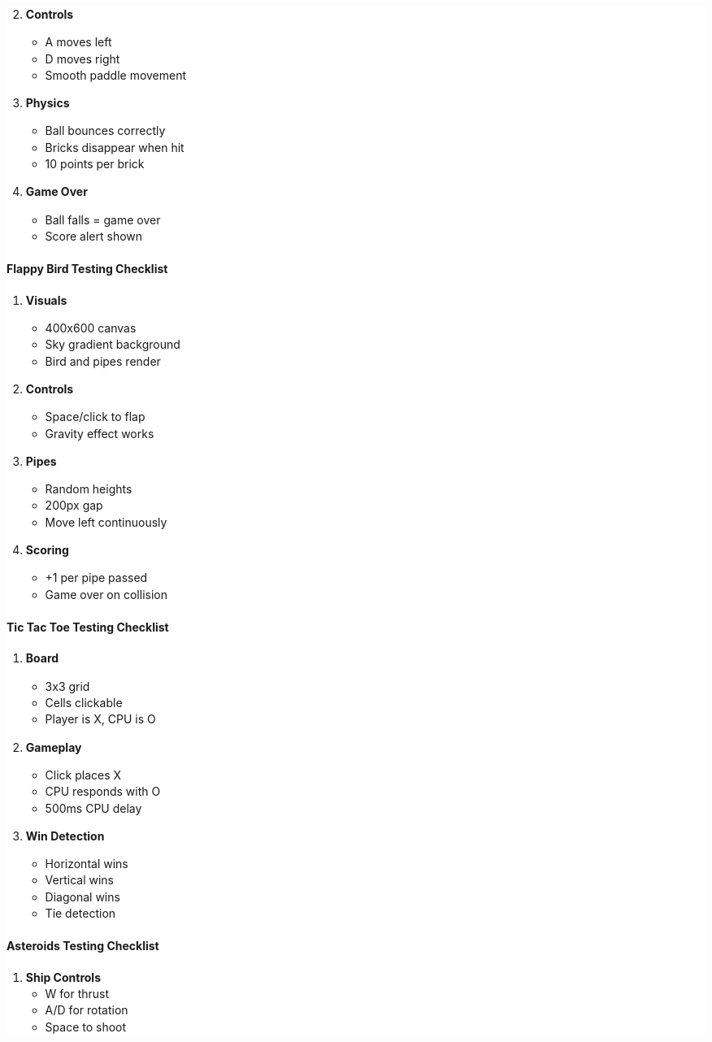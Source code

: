 2. **Controls**
   - A moves left
   - D moves right
   - Smooth paddle movement

3. **Physics**
   - Ball bounces correctly
   - Bricks disappear when hit
   - 10 points per brick

4. **Game Over**
   - Ball falls = game over
   - Score alert shown

#### Flappy Bird Testing Checklist
1. **Visuals**
   - 400x600 canvas
   - Sky gradient background
   - Bird and pipes render

2. **Controls**
   - Space/click to flap
   - Gravity effect works

3. **Pipes**
   - Random heights
   - 200px gap
   - Move left continuously

4. **Scoring**
   - +1 per pipe passed
   - Game over on collision

#### Tic Tac Toe Testing Checklist
1. **Board**
   - 3x3 grid
   - Cells clickable
   - Player is X, CPU is O

2. **Gameplay**
   - Click places X
   - CPU responds with O
   - 500ms CPU delay

3. **Win Detection**
   - Horizontal wins
   - Vertical wins
   - Diagonal wins
   - Tie detection

#### Asteroids Testing Checklist
1. **Ship Controls**
   - W for thrust
   - A/D for rotation
   - Space to shoot

